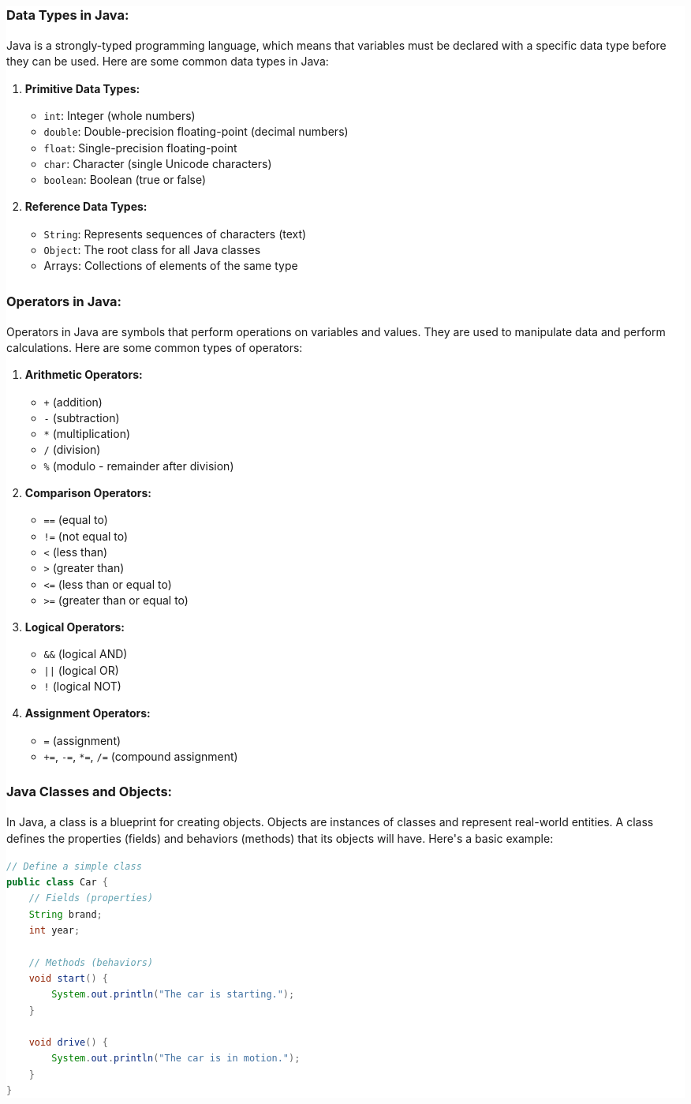 ### Data Types in Java:
Java is a strongly-typed programming language, which means that variables must be declared with a specific data type before they can be used. Here are some common data types in Java:

1. **Primitive Data Types:**
   - `int`: Integer (whole numbers)
   - `double`: Double-precision floating-point (decimal numbers)
   - `float`: Single-precision floating-point
   - `char`: Character (single Unicode characters)
   - `boolean`: Boolean (true or false)

2. **Reference Data Types:**
   - `String`: Represents sequences of characters (text)
   - `Object`: The root class for all Java classes
   - Arrays: Collections of elements of the same type

### Operators in Java:
Operators in Java are symbols that perform operations on variables and values. They are used to manipulate data and perform calculations. Here are some common types of operators:

1. **Arithmetic Operators:**
   - `+` (addition)
   - `-` (subtraction)
   - `*` (multiplication)
   - `/` (division)
   - `%` (modulo - remainder after division)

2. **Comparison Operators:**
   - `==` (equal to)
   - `!=` (not equal to)
   - `<` (less than)
   - `>` (greater than)
   - `<=` (less than or equal to)
   - `>=` (greater than or equal to)

3. **Logical Operators:**
   - `&&` (logical AND)
   - `||` (logical OR)
   - `!` (logical NOT)

4. **Assignment Operators:**
   - `=` (assignment)
   - `+=`, `-=`, `*=`, `/=` (compound assignment)

### Java Classes and Objects:
In Java, a class is a blueprint for creating objects. Objects are instances of classes and represent real-world entities. A class defines the properties (fields) and behaviors (methods) that its objects will have. Here's a basic example:

```java
// Define a simple class
public class Car {
    // Fields (properties)
    String brand;
    int year;
    
    // Methods (behaviors)
    void start() {
        System.out.println("The car is starting.");
    }
    
    void drive() {
        System.out.println("The car is in motion.");
    }
}

```